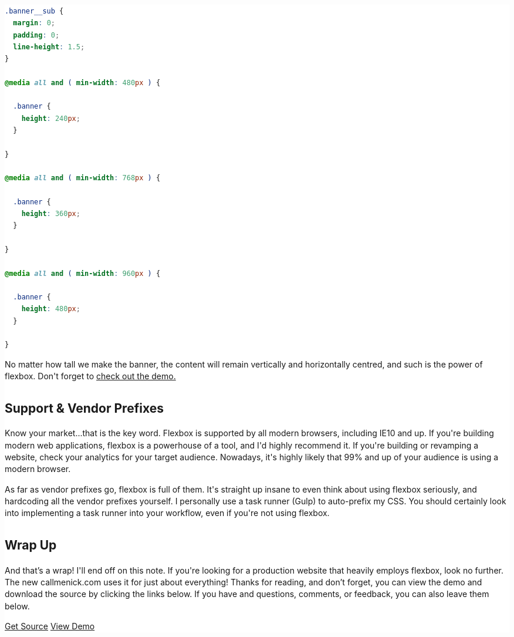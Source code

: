 ```css
.banner__sub {
  margin: 0;
  padding: 0;
  line-height: 1.5;
}

@media all and ( min-width: 480px ) {

  .banner {
    height: 240px;
  }

}

@media all and ( min-width: 768px ) {

  .banner {
    height: 360px;
  }

}

@media all and ( min-width: 960px ) {

  .banner {
    height: 480px;
  }

}
```

No matter how tall we make the banner, the content will remain vertically and horizontally centred, and such is the power of flexbox. Don't forget to [check out the demo.](http://callmenick.com/_development/flexbox-examples/index4.html)

## Support & Vendor Prefixes

Know your market...that is the key word. Flexbox is supported by all modern browsers, including IE10 and up. If you're building modern web applications, flexbox is a powerhouse of a tool, and I'd highly recommend it. If you're building or revamping a website, check your analytics for your target audience. Nowadays, it's highly likely that 99% and up of your audience is using a modern browser.

As far as vendor prefixes go, flexbox is full of them. It's straight up insane to even think about using flexbox seriously, and hardcoding all the vendor prefixes yourself. I personally use a task runner (Gulp) to auto-prefix my CSS. You should certainly look into implementing a task runner into your workflow, even if you're not using flexbox.

## Wrap Up

And that’s a wrap! I'll end off on this note. If you're looking for a production website that heavily employs flexbox, look no further. The new callmenick.com uses it for just about everything! Thanks for reading, and don’t forget, you can view the demo and download the source by clicking the links below. If you have and questions, comments, or feedback, you can also leave them below.

<p class="text-align--center">
<a href="https://github.com/callmenick/Flexbox-Examples" class="button button--inline-block button--medium">Get Source</a>
<a href="http://callmenick.com/_development/flexbox-examples/" class="button button--inline-block button--medium">View Demo</a>
</p>